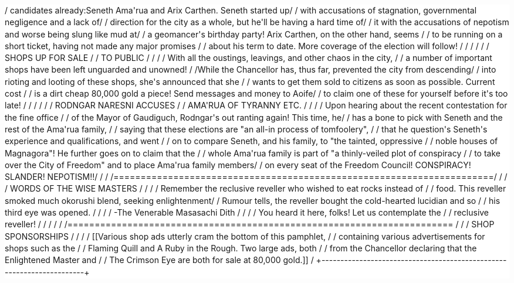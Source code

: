 / candidates already:Seneth Ama'rua and Arix Carthen. Seneth started up/
/ with accusations of stagnation, governmental negligence and a lack of/
/ direction for the city as a whole, but he'll be having a hard time of/
/ it with the accusations of nepotism and worse being slung like mud at/
/ a geomancer's birthday party! Arix Carthen, on the other hand, seems /
/ to be running on a short ticket, having not made any major promises  /
/ about his term to date. More coverage of the election will follow!   /
/                                                                      /
/                                                                      /
/                         SHOPS UP FOR SALE                            /
/                             TO PUBLIC                                /
/                                                                      /
/       With all the oustings, leavings, and other chaos in the city,  /
/ a number of important shops have been left unguarded and unowned!    /
/While the Chancellor has, thus far, prevented the city from descending/
/ into rioting and looting of these shops, she's announced that she    /
/ wants to get them sold to citizens as soon as possible. Current cost /
/ is a dirt cheap 80,000 gold a piece! Send messages and money to Aoife/
/ to claim one of these for yourself before it's too late!             /
/                                                                      /
/                                                                      /
/                     RODNGAR NARESNI ACCUSES                          /
/                     AMA'RUA OF TYRANNY ETC.                          /
/                                                                      /
/       Upon hearing about the recent contestation for the fine office /
/ of the Mayor of Gaudiguch, Rodngar's out ranting again! This time, he/
/ has a bone to pick with Seneth and the rest of the Ama'rua family,   /
/ saying that these elections are "an all-in process of tomfoolery",   /
/ that he question's Seneth's experience and qualifications, and went  /
/ on to compare Seneth, and his family, to "the tainted, oppressive    /
/ noble houses of Magnagora"! He further goes on to claim that the     /
/ whole Ama'rua family is part of "a thinly-veiled plot of conspiracy  /
/ to take over the City of Freedom" and to place Ama'rua family members/
/ on every seat of the Freedom Council! CONSPIRACY! SLANDER! NEPOTISM!!/
/                                                                      /
/======================================================================/
/                                                                      /
/                        WORDS OF THE WISE MASTERS                     /
/                                                                      /
/ Remember the reclusive reveller who wished to eat rocks instead of   /
/ food. This reveller smoked much okorushi blend, seeking enlightenment/
/ Rumour tells, the reveller bought the cold-hearted lucidian and so   /
/ his third eye was opened.                                            /
/                                                                      /
/                       -The Venerable Masasachi Dith                  /
/                                                                      /
/        You heard it here, folks! Let us contemplate the              /
/                        reclusive reveller!                           /
/                                                                      /
/                                                                      /
/=======================================================================
/                                                                      /
/                        SHOP SPONSORSHIPS                             /
/                                                                      /
/       [[Various shop ads utterly cram the bottom of this pamphlet,   /
/       containing various advertisements for shops such as the        /
/       Flaming Quill and A Ruby in the Rough. Two large ads, both     /
/       from the Chancellor declaring that the Enlightened Master and  /
/       The Crimson Eye are both for sale at 80,000 gold.]]            /
+----------------------------------------------------------------------+
